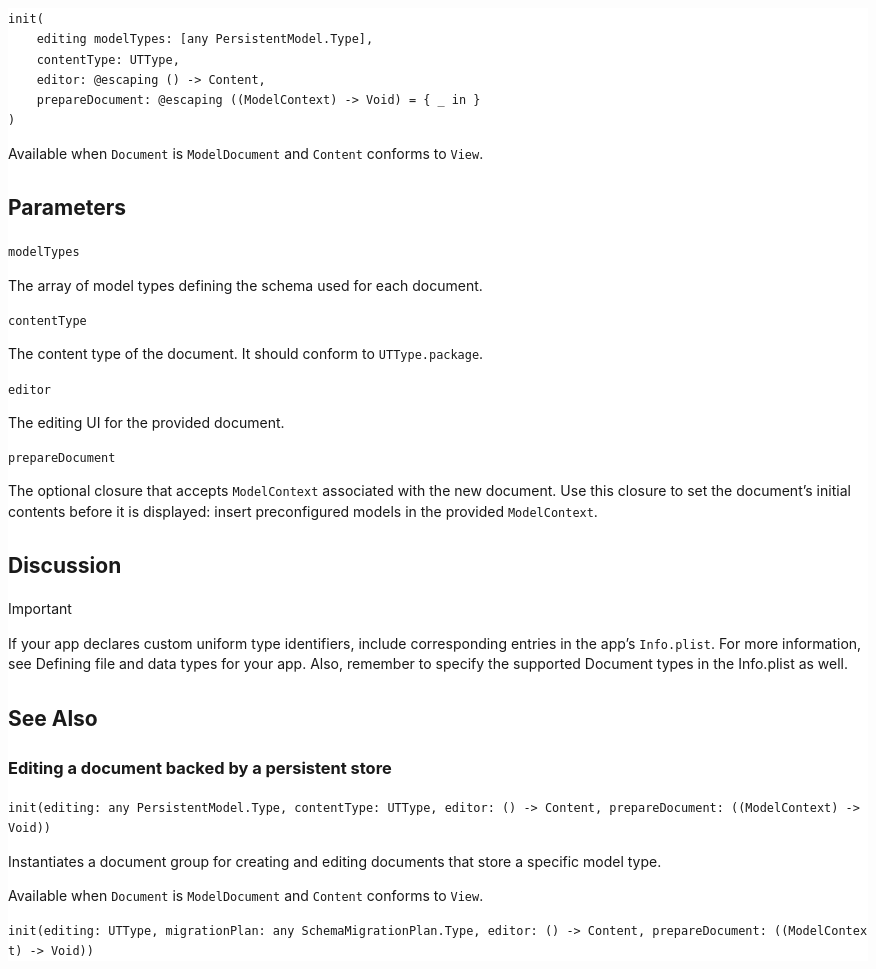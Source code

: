     
    init(
        editing modelTypes: [any PersistentModel.Type],
        contentType: UTType,
        editor: @escaping () -> Content,
        prepareDocument: @escaping ((ModelContext) -> Void) = { _ in }
    )

Available when `Document` is `ModelDocument` and `Content` conforms to `View`.

##  Parameters

`modelTypes`

    

The array of model types defining the schema used for each document.

`contentType`

    

The content type of the document. It should conform to `UTType.package`.

`editor`

    

The editing UI for the provided document.

`prepareDocument`

    

The optional closure that accepts `ModelContext` associated with the new
document. Use this closure to set the document’s initial contents before it is
displayed: insert preconfigured models in the provided `ModelContext`.

## Discussion

Important

If your app declares custom uniform type identifiers, include corresponding
entries in the app’s `Info.plist`. For more information, see Defining file and
data types for your app. Also, remember to specify the supported Document
types in the Info.plist as well.

## See Also

### Editing a document backed by a persistent store

`init(editing: any PersistentModel.Type, contentType: UTType, editor: () ->
Content, prepareDocument: ((ModelContext) -> Void))`

Instantiates a document group for creating and editing documents that store a
specific model type.

Available when `Document` is `ModelDocument` and `Content` conforms to `View`.

`init(editing: UTType, migrationPlan: any SchemaMigrationPlan.Type, editor: ()
-> Content, prepareDocument: ((ModelContext) -> Void))`

